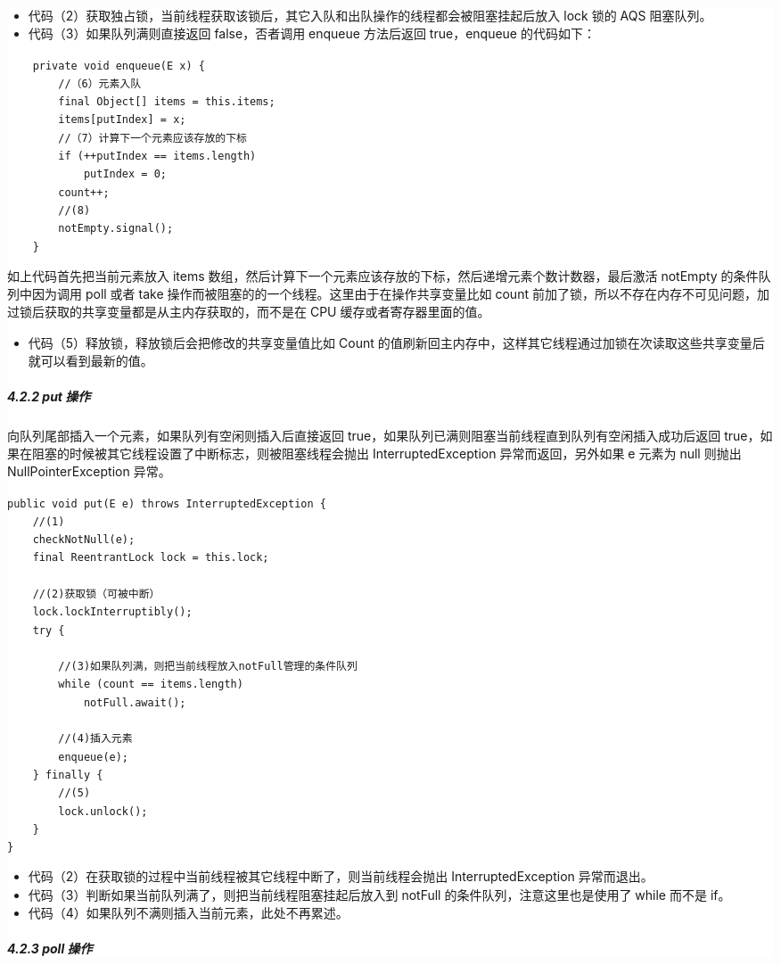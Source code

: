 - 代码（2）获取独占锁，当前线程获取该锁后，其它入队和出队操作的线程都会被阻塞挂起后放入 lock 锁的 AQS 阻塞队列。
- 代码（3）如果队列满则直接返回 false，否者调用 enqueue 方法后返回 true，enqueue 的代码如下：

```
    private void enqueue(E x) {
        //（6）元素入队
        final Object[] items = this.items;
        items[putIndex] = x;
        //（7）计算下一个元素应该存放的下标
        if (++putIndex == items.length)
            putIndex = 0;
        count++;
        //(8)
        notEmpty.signal();
    }
```

如上代码首先把当前元素放入 items 数组，然后计算下一个元素应该存放的下标，然后递增元素个数计数器，最后激活 notEmpty 的条件队列中因为调用 poll 或者 take 操作而被阻塞的的一个线程。这里由于在操作共享变量比如 count 前加了锁，所以不存在内存不可见问题，加过锁后获取的共享变量都是从主内存获取的，而不是在 CPU 缓存或者寄存器里面的值。

- 代码（5）释放锁，释放锁后会把修改的共享变量值比如 Count 的值刷新回主内存中，这样其它线程通过加锁在次读取这些共享变量后就可以看到最新的值。

##### 4.2.2 put 操作

向队列尾部插入一个元素，如果队列有空闲则插入后直接返回 true，如果队列已满则阻塞当前线程直到队列有空闲插入成功后返回 true，如果在阻塞的时候被其它线程设置了中断标志，则被阻塞线程会抛出 InterruptedException 异常而返回，另外如果 e 元素为 null 则抛出 NullPointerException 异常。

```
public void put(E e) throws InterruptedException {
    //(1)
    checkNotNull(e);
    final ReentrantLock lock = this.lock;

    //(2)获取锁（可被中断）
    lock.lockInterruptibly();
    try {

        //(3)如果队列满，则把当前线程放入notFull管理的条件队列
        while (count == items.length)
            notFull.await();

        //(4)插入元素
        enqueue(e);
    } finally {
        //(5)
        lock.unlock();
    }
}
```

- 代码（2）在获取锁的过程中当前线程被其它线程中断了，则当前线程会抛出 InterruptedException 异常而退出。
- 代码（3）判断如果当前队列满了，则把当前线程阻塞挂起后放入到 notFull 的条件队列，注意这里也是使用了 while 而不是 if。
- 代码（4）如果队列不满则插入当前元素，此处不再累述。

##### 4.2.3 poll 操作
